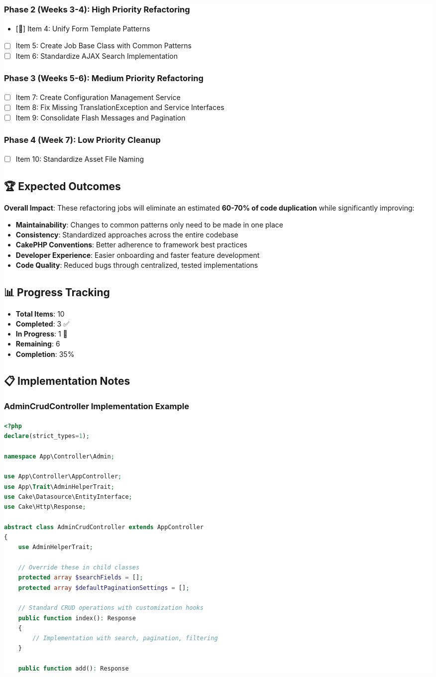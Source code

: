 ### **Phase 2** (Weeks 3-4): High Priority Refactoring
- [🔄] Item 4: Unify Form Template Patterns
- [ ] Item 5: Create Job Base Class with Common Patterns
- [ ] Item 6: Standardize AJAX Search Implementation

### **Phase 3** (Weeks 5-6): Medium Priority Refactoring
- [ ] Item 7: Create Configuration Management Service
- [ ] Item 8: Fix Missing TranslationException and Service Interfaces
- [ ] Item 9: Consolidate Flash Messages and Pagination

### **Phase 4** (Week 7): Low Priority Cleanup
- [ ] Item 10: Standardize Asset File Naming

## 🏆 Expected Outcomes

**Overall Impact**: These refactoring jobs will eliminate an estimated **60-70% of code duplication** while significantly improving:

- **Maintainability**: Changes to common patterns only need to be made in one place
- **Consistency**: Standardized approaches across the entire codebase
- **CakePHP Conventions**: Better adherence to framework best practices
- **Developer Experience**: Easier onboarding and faster feature development
- **Code Quality**: Reduced bugs through centralized, tested implementations

## 📊 Progress Tracking

- **Total Items**: 10
- **Completed**: 3 ✅
- **In Progress**: 1 🔄
- **Remaining**: 6
- **Completion**: 35%

## 📋 Implementation Notes

### AdminCrudController Implementation Example

```php
<?php
declare(strict_types=1);

namespace App\Controller\Admin;

use App\Controller\AppController;
use App\Trait\AdminHelperTrait;
use Cake\Datasource\EntityInterface;
use Cake\Http\Response;

abstract class AdminCrudController extends AppController
{
    use AdminHelperTrait;
    
    // Override these in child classes
    protected array $searchFields = [];
    protected array $defaultPaginationSettings = [];
    
    // Standard CRUD operations with customization hooks
    public function index(): Response
    {
        // Implementation with search, pagination, filtering
    }
    
    public function add(): Response
```